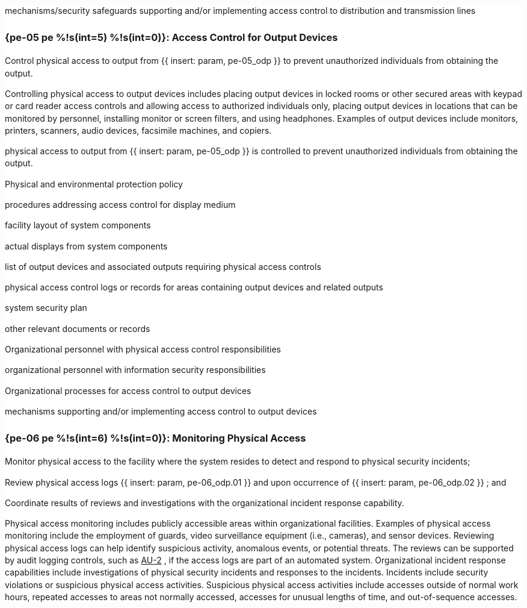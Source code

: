 mechanisms/security safeguards supporting and/or implementing access control to distribution and transmission lines

### {pe-05 pe %!s(int=5) %!s(int=0)}: Access Control for Output Devices

Control physical access to output from {{ insert: param, pe-05_odp }} to prevent unauthorized individuals from obtaining the output.

Controlling physical access to output devices includes placing output devices in locked rooms or other secured areas with keypad or card reader access controls and allowing access to authorized individuals only, placing output devices in locations that can be monitored by personnel, installing monitor or screen filters, and using headphones. Examples of output devices include monitors, printers, scanners, audio devices, facsimile machines, and copiers.

physical access to output from {{ insert: param, pe-05_odp }} is controlled to prevent unauthorized individuals from obtaining the output.

Physical and environmental protection policy

procedures addressing access control for display medium

facility layout of system components

actual displays from system components

list of output devices and associated outputs requiring physical access controls

physical access control logs or records for areas containing output devices and related outputs

system security plan

other relevant documents or records

Organizational personnel with physical access control responsibilities

organizational personnel with information security responsibilities

Organizational processes for access control to output devices

mechanisms supporting and/or implementing access control to output devices

### {pe-06 pe %!s(int=6) %!s(int=0)}: Monitoring Physical Access

Monitor physical access to the facility where the system resides to detect and respond to physical security incidents;

Review physical access logs {{ insert: param, pe-06_odp.01 }} and upon occurrence of {{ insert: param, pe-06_odp.02 }} ; and

Coordinate results of reviews and investigations with the organizational incident response capability.

Physical access monitoring includes publicly accessible areas within organizational facilities. Examples of physical access monitoring include the employment of guards, video surveillance equipment (i.e., cameras), and sensor devices. Reviewing physical access logs can help identify suspicious activity, anomalous events, or potential threats. The reviews can be supported by audit logging controls, such as [AU-2](#au-2) , if the access logs are part of an automated system. Organizational incident response capabilities include investigations of physical security incidents and responses to the incidents. Incidents include security violations or suspicious physical access activities. Suspicious physical access activities include accesses outside of normal work hours, repeated accesses to areas not normally accessed, accesses for unusual lengths of time, and out-of-sequence accesses.
